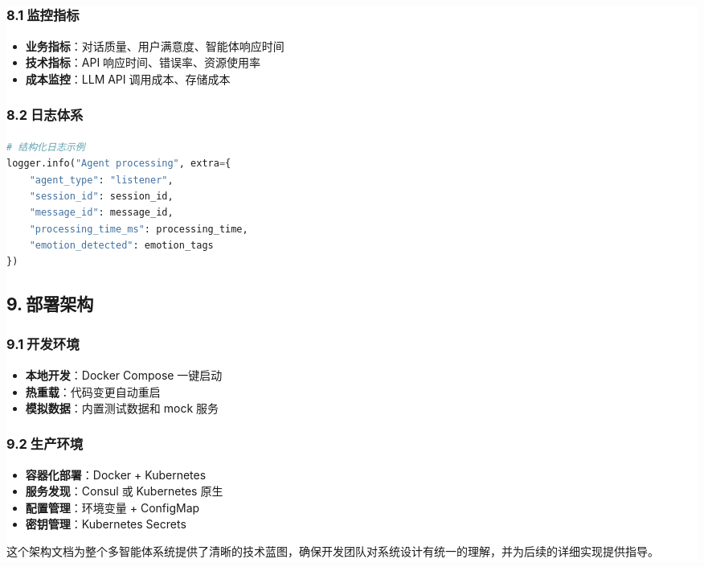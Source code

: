 ### 8.1 监控指标

- **业务指标**：对话质量、用户满意度、智能体响应时间
- **技术指标**：API 响应时间、错误率、资源使用率
- **成本监控**：LLM API 调用成本、存储成本

### 8.2 日志体系

```python
# 结构化日志示例
logger.info("Agent processing", extra={
    "agent_type": "listener",
    "session_id": session_id,
    "message_id": message_id,
    "processing_time_ms": processing_time,
    "emotion_detected": emotion_tags
})
```

## 9. 部署架构

### 9.1 开发环境
- **本地开发**：Docker Compose 一键启动
- **热重载**：代码变更自动重启
- **模拟数据**：内置测试数据和 mock 服务

### 9.2 生产环境
- **容器化部署**：Docker + Kubernetes
- **服务发现**：Consul 或 Kubernetes 原生
- **配置管理**：环境变量 + ConfigMap
- **密钥管理**：Kubernetes Secrets

这个架构文档为整个多智能体系统提供了清晰的技术蓝图，确保开发团队对系统设计有统一的理解，并为后续的详细实现提供指导。